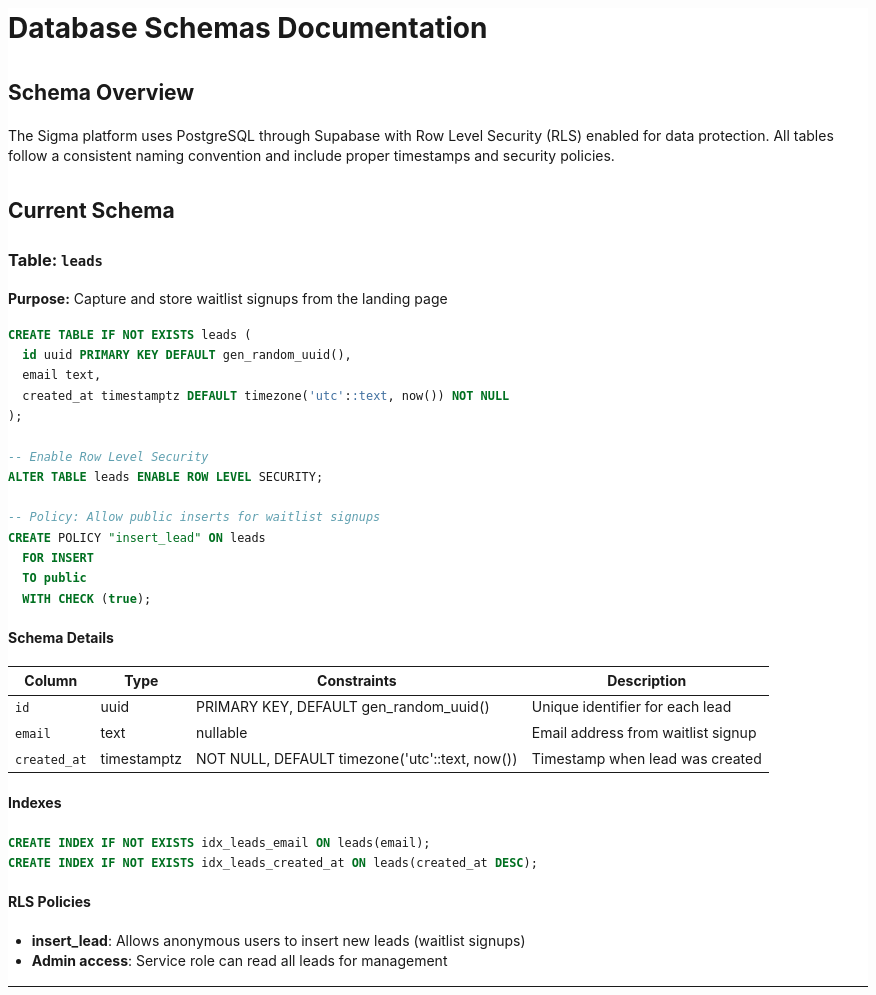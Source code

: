 # Database Schemas Documentation

## Schema Overview

The Sigma platform uses PostgreSQL through Supabase with Row Level Security (RLS) enabled for data protection. All tables follow a consistent naming convention and include proper timestamps and security policies.

## Current Schema

### Table: `leads`
**Purpose:** Capture and store waitlist signups from the landing page

```sql
CREATE TABLE IF NOT EXISTS leads (
  id uuid PRIMARY KEY DEFAULT gen_random_uuid(),
  email text,
  created_at timestamptz DEFAULT timezone('utc'::text, now()) NOT NULL
);

-- Enable Row Level Security
ALTER TABLE leads ENABLE ROW LEVEL SECURITY;

-- Policy: Allow public inserts for waitlist signups
CREATE POLICY "insert_lead" ON leads
  FOR INSERT 
  TO public 
  WITH CHECK (true);
```

#### Schema Details
| Column | Type | Constraints | Description |
|--------|------|-------------|-------------|
| `id` | uuid | PRIMARY KEY, DEFAULT gen_random_uuid() | Unique identifier for each lead |
| `email` | text | nullable | Email address from waitlist signup |
| `created_at` | timestamptz | NOT NULL, DEFAULT timezone('utc'::text, now()) | Timestamp when lead was created |

#### Indexes
```sql
CREATE INDEX IF NOT EXISTS idx_leads_email ON leads(email);
CREATE INDEX IF NOT EXISTS idx_leads_created_at ON leads(created_at DESC);
```

#### RLS Policies
- **insert_lead**: Allows anonymous users to insert new leads (waitlist signups)
- **Admin access**: Service role can read all leads for management

---
